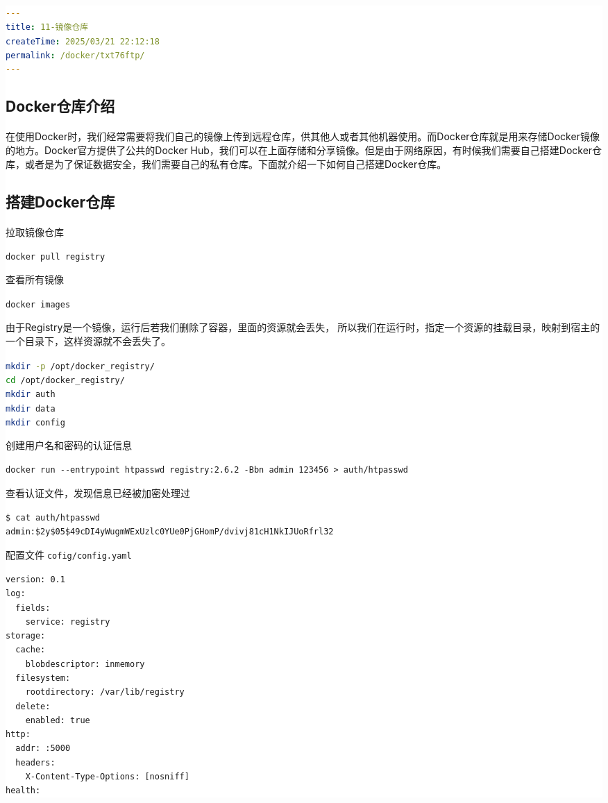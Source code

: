 ```yaml
---
title: 11-镜像仓库
createTime: 2025/03/21 22:12:18
permalink: /docker/txt76ftp/
---
```


## Docker仓库介绍

在使用Docker时，我们经常需要将我们自己的镜像上传到远程仓库，供其他人或者其他机器使用。而Docker仓库就是用来存储Docker镜像的地方。Docker官方提供了公共的Docker Hub，我们可以在上面存储和分享镜像。但是由于网络原因，有时候我们需要自己搭建Docker仓库，或者是为了保证数据安全，我们需要自己的私有仓库。下面就介绍一下如何自己搭建Docker仓库。

## 搭建Docker仓库

拉取镜像仓库

```bash
docker pull registry
```

查看所有镜像

```bash
docker images
```

由于Registry是一个镜像，运行后若我们删除了容器，里面的资源就会丢失，
所以我们在运行时，指定一个资源的挂载目录，映射到宿主的一个目录下，这样资源就不会丢失了。

```bash
mkdir -p /opt/docker_registry/
cd /opt/docker_registry/
mkdir auth
mkdir data
mkdir config
```

创建用户名和密码的认证信息

```shell
docker run --entrypoint htpasswd registry:2.6.2 -Bbn admin 123456 > auth/htpasswd
```

查看认证文件，发现信息已经被加密处理过

```shell
$ cat auth/htpasswd
admin:$2y$05$49cDI4yWugmWExUzlc0YUe0PjGHomP/dvivj81cH1NkIJUoRfrl32
```

配置文件 `cofig/config.yaml`​

```shell
version: 0.1
log:
  fields:
    service: registry
storage:
  cache:
    blobdescriptor: inmemory
  filesystem:
    rootdirectory: /var/lib/registry
  delete:
    enabled: true
http:
  addr: :5000
  headers:
    X-Content-Type-Options: [nosniff]
health:
```